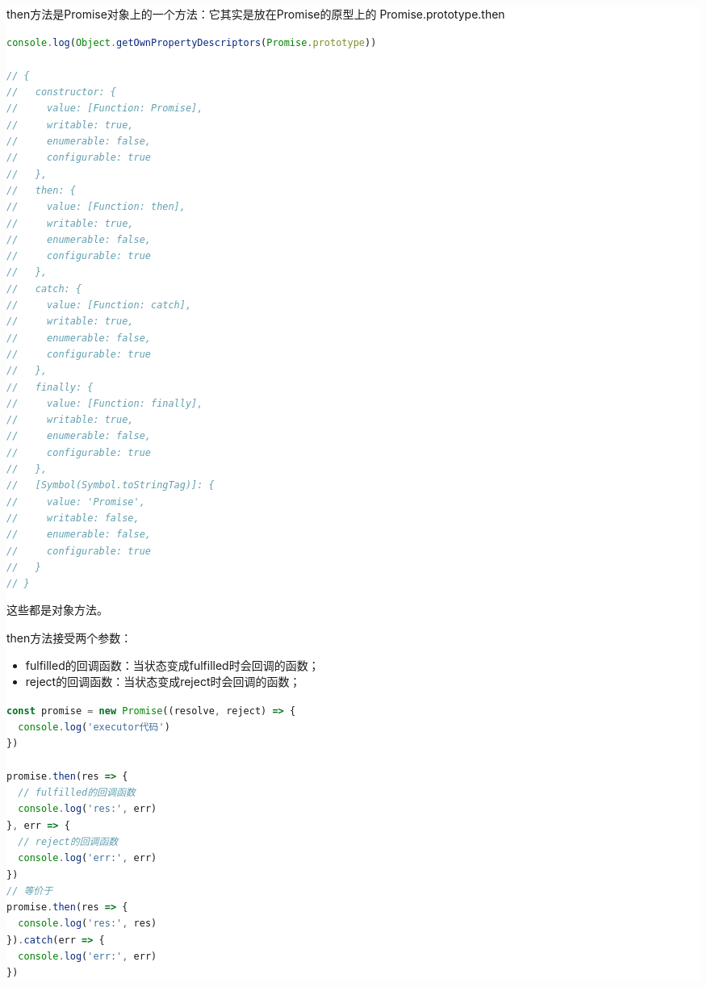 then方法是Promise对象上的一个方法：它其实是放在Promise的原型上的 Promise.prototype.then

```js
console.log(Object.getOwnPropertyDescriptors(Promise.prototype))

// {
//   constructor: {
//     value: [Function: Promise],
//     writable: true,
//     enumerable: false,
//     configurable: true
//   },
//   then: {
//     value: [Function: then],
//     writable: true,
//     enumerable: false,
//     configurable: true
//   },
//   catch: {
//     value: [Function: catch],
//     writable: true,
//     enumerable: false,
//     configurable: true
//   },
//   finally: {
//     value: [Function: finally],
//     writable: true,
//     enumerable: false,
//     configurable: true
//   },
//   [Symbol(Symbol.toStringTag)]: {
//     value: 'Promise',
//     writable: false,
//     enumerable: false,
//     configurable: true
//   }
// }
```

这些都是对象方法。

then方法接受两个参数：

- fulfilled的回调函数：当状态变成fulfilled时会回调的函数；
- reject的回调函数：当状态变成reject时会回调的函数；

```js
const promise = new Promise((resolve, reject) => {
  console.log('executor代码')
})

promise.then(res => {
  // fulfilled的回调函数
  console.log('res:', err)
}, err => {
  // reject的回调函数
  console.log('err:', err)
})
// 等价于
promise.then(res => {
  console.log('res:', res)
}).catch(err => {
  console.log('err:', err)
})
```
